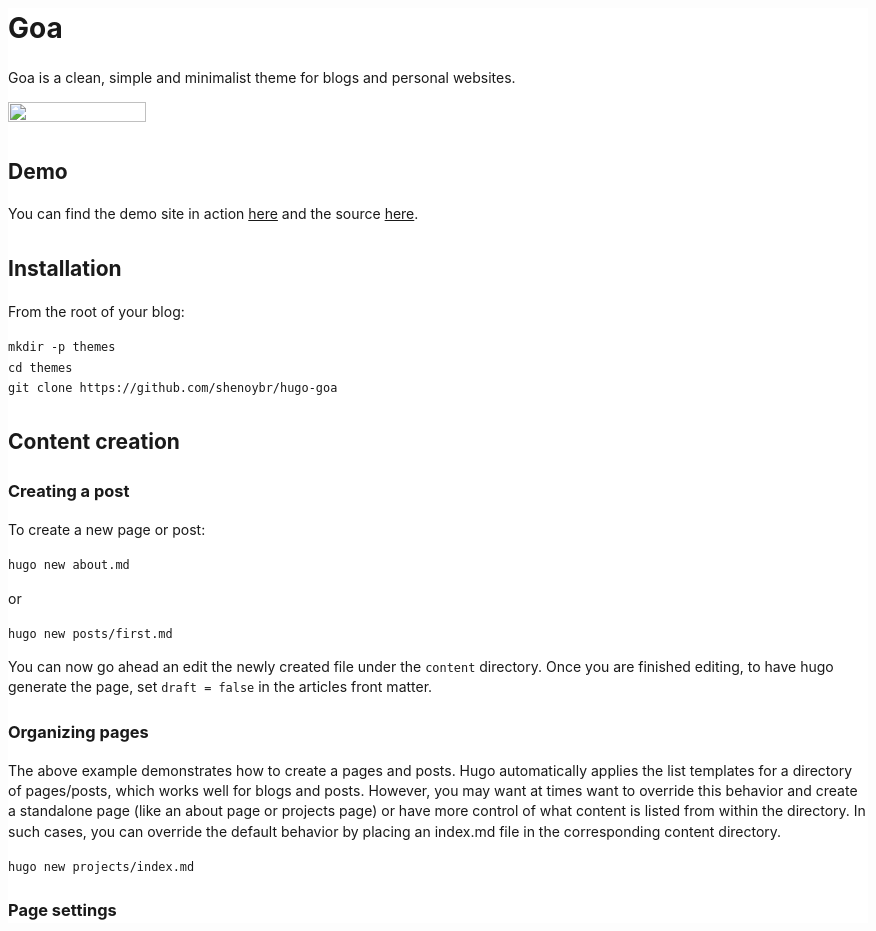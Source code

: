 # Goa

Goa is a clean, simple and minimalist theme for blogs and personal websites.

<img src="http://i.imgur.com/vqMd1Mx.png" width="40%" height="40%" />

## Demo

You can find the demo site in action [here](https://shenoybr.github.io/hugo-goa-demo) and the source [here](https://github.com/shenoybr/hugo-goa-demo).

## Installation

From the root of your blog:

```
mkdir -p themes
cd themes
git clone https://github.com/shenoybr/hugo-goa 
```

## Content creation

### Creating a post

To create a new page or post:

````
hugo new about.md
````
or

````
hugo new posts/first.md
````

You can now go ahead an edit the newly created file under the `content` directory. Once you are finished editing, to have hugo generate the page, set `draft = false` in the articles front matter. 

### Organizing pages

The above example demonstrates how to create a pages and posts. Hugo automatically applies the list templates for a directory of pages/posts, which works well for blogs and posts. However, you may want at times want to override this behavior and create a standalone page (like an about page or projects page) or have more control of what content is listed from within the directory. In such cases, you can override the default behavior by placing an index.md file in the corresponding content
directory.

````
hugo new projects/index.md
````

### Page settings
